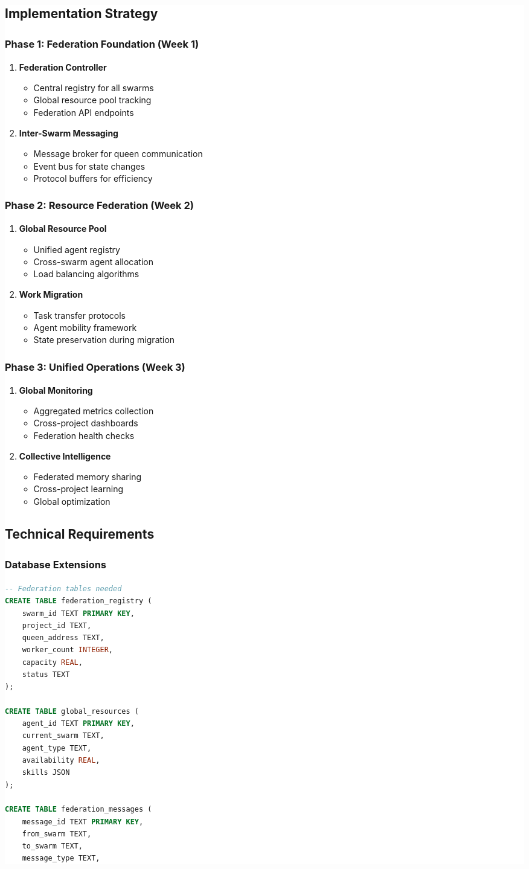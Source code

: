 ## Implementation Strategy

### Phase 1: Federation Foundation (Week 1)
1. **Federation Controller**
   - Central registry for all swarms
   - Global resource pool tracking
   - Federation API endpoints

2. **Inter-Swarm Messaging**
   - Message broker for queen communication
   - Event bus for state changes
   - Protocol buffers for efficiency

### Phase 2: Resource Federation (Week 2)
1. **Global Resource Pool**
   - Unified agent registry
   - Cross-swarm agent allocation
   - Load balancing algorithms

2. **Work Migration**
   - Task transfer protocols
   - Agent mobility framework
   - State preservation during migration

### Phase 3: Unified Operations (Week 3)
1. **Global Monitoring**
   - Aggregated metrics collection
   - Cross-project dashboards
   - Federation health checks

2. **Collective Intelligence**
   - Federated memory sharing
   - Cross-project learning
   - Global optimization

## Technical Requirements

### Database Extensions
```sql
-- Federation tables needed
CREATE TABLE federation_registry (
    swarm_id TEXT PRIMARY KEY,
    project_id TEXT,
    queen_address TEXT,
    worker_count INTEGER,
    capacity REAL,
    status TEXT
);

CREATE TABLE global_resources (
    agent_id TEXT PRIMARY KEY,
    current_swarm TEXT,
    agent_type TEXT,
    availability REAL,
    skills JSON
);

CREATE TABLE federation_messages (
    message_id TEXT PRIMARY KEY,
    from_swarm TEXT,
    to_swarm TEXT,
    message_type TEXT,
```